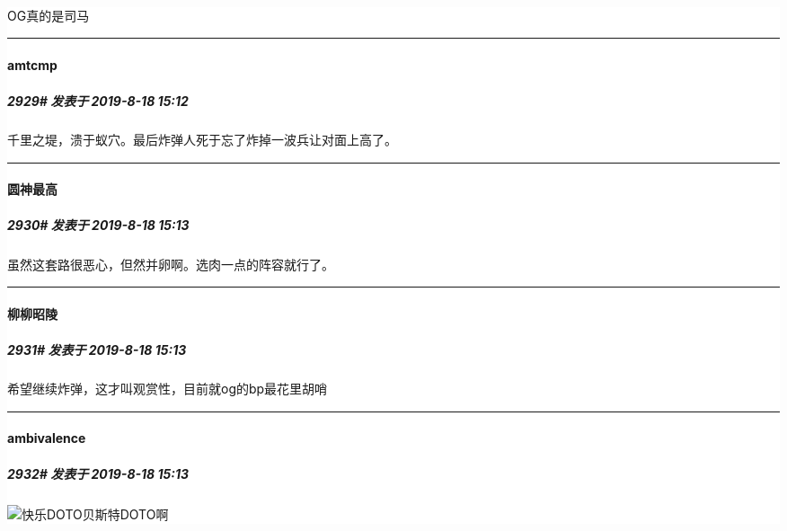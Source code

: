 


OG真的是司马







-----

####  amtcmp  
##### 2929#       发表于 2019-8-18 15:12




千里之堤，溃于蚁穴。最后炸弹人死于忘了炸掉一波兵让对面上高了。







-----

####  圆神最高  
##### 2930#       发表于 2019-8-18 15:13




虽然这套路很恶心，但然并卵啊。选肉一点的阵容就行了。







-----

####  柳柳昭陵  
##### 2931#       发表于 2019-8-18 15:13




希望继续炸弹，这才叫观赏性，目前就og的bp最花里胡哨







-----

####  ambivalence  
##### 2932#       发表于 2019-8-18 15:13



<img src="https://static.saraba1st.com/image/smiley/face2017/066.png" referrerpolicy="no-referrer">快乐DOTO贝斯特DOTO啊



